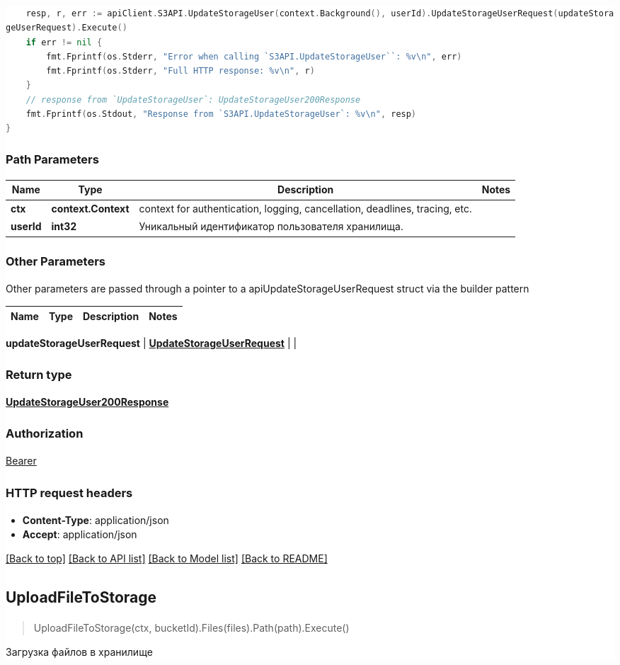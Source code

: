 ```go
    resp, r, err := apiClient.S3API.UpdateStorageUser(context.Background(), userId).UpdateStorageUserRequest(updateStorageUserRequest).Execute()
    if err != nil {
        fmt.Fprintf(os.Stderr, "Error when calling `S3API.UpdateStorageUser``: %v\n", err)
        fmt.Fprintf(os.Stderr, "Full HTTP response: %v\n", r)
    }
    // response from `UpdateStorageUser`: UpdateStorageUser200Response
    fmt.Fprintf(os.Stdout, "Response from `S3API.UpdateStorageUser`: %v\n", resp)
}
```

### Path Parameters


Name | Type | Description  | Notes
------------- | ------------- | ------------- | -------------
**ctx** | **context.Context** | context for authentication, logging, cancellation, deadlines, tracing, etc.
**userId** | **int32** | Уникальный идентификатор пользователя хранилища. | 

### Other Parameters

Other parameters are passed through a pointer to a apiUpdateStorageUserRequest struct via the builder pattern


Name | Type | Description  | Notes
------------- | ------------- | ------------- | -------------

 **updateStorageUserRequest** | [**UpdateStorageUserRequest**](UpdateStorageUserRequest.md) |  | 

### Return type

[**UpdateStorageUser200Response**](UpdateStorageUser200Response.md)

### Authorization

[Bearer](../README.md#Bearer)

### HTTP request headers

- **Content-Type**: application/json
- **Accept**: application/json

[[Back to top]](#) [[Back to API list]](../README.md#documentation-for-api-endpoints)
[[Back to Model list]](../README.md#documentation-for-models)
[[Back to README]](../README.md)


## UploadFileToStorage

> UploadFileToStorage(ctx, bucketId).Files(files).Path(path).Execute()

Загрузка файлов в хранилище
